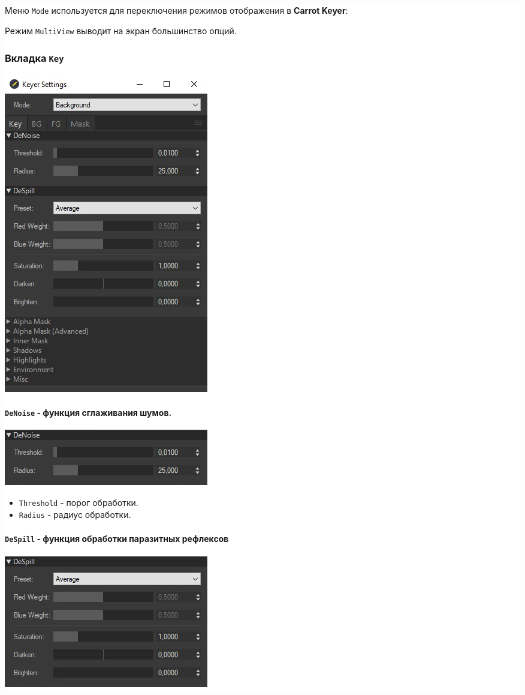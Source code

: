 Меню `Mode` используется для переключения режимов отображения в **Carrot Keyer**:

Режим `MultiView` выводит на экран большинство опций.

### Вкладка `Key`

![](_images/image14.jpg)

#### `DeNoise` - функция сглаживания шумов.

![](_images/image165.png)

- `Threshold` - порог обработки.
- `Radius` - радиус обработки.



#### `DeSpill` - функция обработки паразитных рефлексов

![](_images/image118.png)
